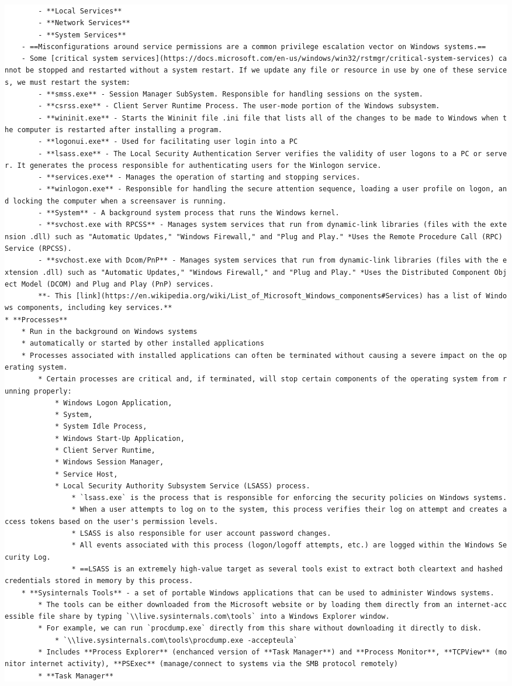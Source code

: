 			- **Local Services**
			- **Network Services**
			- **System Services**
		- ==Misconfigurations around service permissions are a common privilege escalation vector on Windows systems.==
		- Some [critical system services](https://docs.microsoft.com/en-us/windows/win32/rstmgr/critical-system-services) cannot be stopped and restarted without a system restart. If we update any file or resource in use by one of these services, we must restart the system:
			- **smss.exe** - Session Manager SubSystem. Responsible for handling sessions on the system.
			- **csrss.exe** - Client Server Runtime Process. The user-mode portion of the Windows subsystem. 
			- **wininit.exe** - Starts the Wininit file .ini file that lists all of the changes to be made to Windows when the computer is restarted after installing a program.
			- **logonui.exe** - Used for facilitating user login into a PC
			- **lsass.exe** - The Local Security Authentication Server verifies the validity of user logons to a PC or server. It generates the process responsible for authenticating users for the Winlogon service.
			- **services.exe** - Manages the operation of starting and stopping services.
			- **winlogon.exe** - Responsible for handling the secure attention sequence, loading a user profile on logon, and locking the computer when a screensaver is running.
			- **System** - A background system process that runs the Windows kernel.
			- **svchost.exe with RPCSS** - Manages system services that run from dynamic-link libraries (files with the extension .dll) such as "Automatic Updates," "Windows Firewall," and "Plug and Play." *Uses the Remote Procedure Call (RPC) Service (RPCSS).
			- **svchost.exe with Dcom/PnP** - Manages system services that run from dynamic-link libraries (files with the extension .dll) such as "Automatic Updates," "Windows Firewall," and "Plug and Play." *Uses the Distributed Component Object Model (DCOM) and Plug and Play (PnP) services.
			**- This [link](https://en.wikipedia.org/wiki/List_of_Microsoft_Windows_components#Services) has a list of Windows components, including key services.**
	* **Processes**
		* Run in the background on Windows systems
		* automatically or started by other installed applications
		* Processes associated with installed applications can often be terminated without causing a severe impact on the operating system.
			* Certain processes are critical and, if terminated, will stop certain components of the operating system from running properly:
				* Windows Logon Application,
				* System,
				* System Idle Process,
				* Windows Start-Up Application,
				* Client Server Runtime,
				* Windows Session Manager,
				* Service Host,
				* Local Security Authority Subsystem Service (LSASS) process.
					* `lsass.exe` is the process that is responsible for enforcing the security policies on Windows systems.
					* When a user attempts to log on to the system, this process verifies their log on attempt and creates access tokens based on the user's permission levels.
					* LSASS is also responsible for user account password changes.
					* All events associated with this process (logon/logoff attempts, etc.) are logged within the Windows Security Log.
					* ==LSASS is an extremely high-value target as several tools exist to extract both cleartext and hashed credentials stored in memory by this process.
		* **Sysinternals Tools** - a set of portable Windows applications that can be used to administer Windows systems. 
			* The tools can be either downloaded from the Microsoft website or by loading them directly from an internet-accessible file share by typing `\\live.sysinternals.com\tools` into a Windows Explorer window.
			* For example, we can run `procdump.exe` directly from this share without downloading it directly to disk.
				* `\\live.sysinternals.com\tools\procdump.exe -accepteula`
			* Includes **Process Explorer** (enchanced version of **Task Manager**) and **Process Monitor**, **TCPView** (monitor internet activity), **PSExec** (manage/connect to systems via the SMB protocol remotely)
			* **Task Manager**